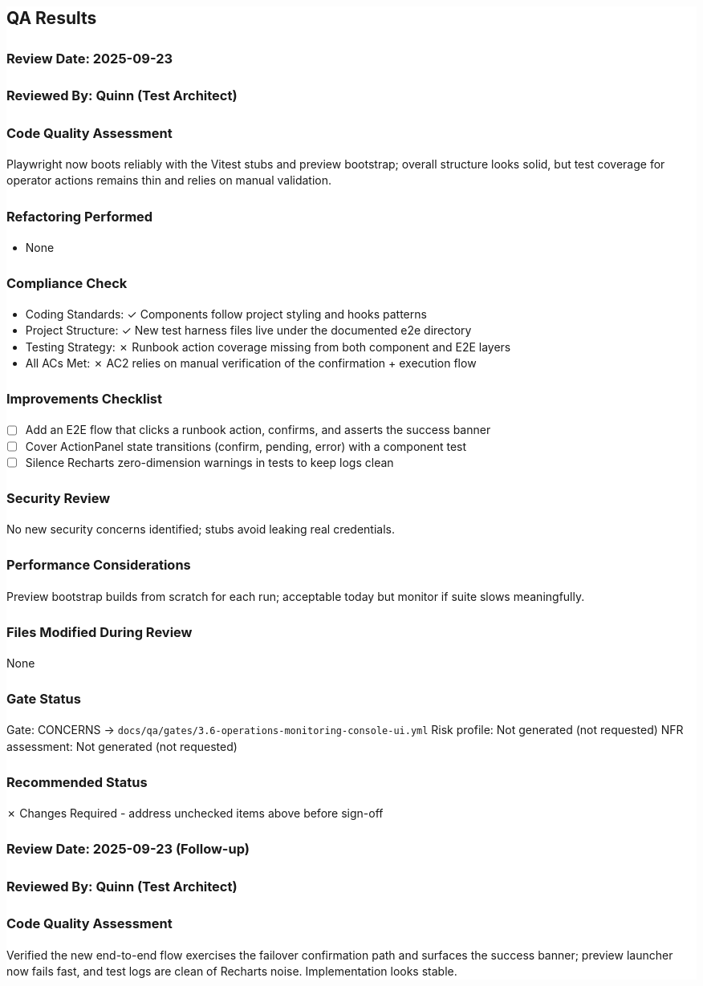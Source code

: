 ## QA Results

### Review Date: 2025-09-23

### Reviewed By: Quinn (Test Architect)

### Code Quality Assessment
Playwright now boots reliably with the Vitest stubs and preview bootstrap; overall structure looks solid, but test coverage for operator actions remains thin and relies on manual validation.

### Refactoring Performed
- None

### Compliance Check
- Coding Standards: ✓ Components follow project styling and hooks patterns
- Project Structure: ✓ New test harness files live under the documented e2e directory
- Testing Strategy: ✗ Runbook action coverage missing from both component and E2E layers
- All ACs Met: ✗ AC2 relies on manual verification of the confirmation + execution flow

### Improvements Checklist
- [ ] Add an E2E flow that clicks a runbook action, confirms, and asserts the success banner
- [ ] Cover ActionPanel state transitions (confirm, pending, error) with a component test
- [ ] Silence Recharts zero-dimension warnings in tests to keep logs clean

### Security Review
No new security concerns identified; stubs avoid leaking real credentials.

### Performance Considerations
Preview bootstrap builds from scratch for each run; acceptable today but monitor if suite slows meaningfully.

### Files Modified During Review
None

### Gate Status
Gate: CONCERNS → `docs/qa/gates/3.6-operations-monitoring-console-ui.yml`
Risk profile: Not generated (not requested)
NFR assessment: Not generated (not requested)

### Recommended Status
✗ Changes Required - address unchecked items above before sign-off

### Review Date: 2025-09-23 (Follow-up)

### Reviewed By: Quinn (Test Architect)

### Code Quality Assessment
Verified the new end-to-end flow exercises the failover confirmation path and surfaces the success banner; preview launcher now fails fast, and test logs are clean of Recharts noise. Implementation looks stable.
